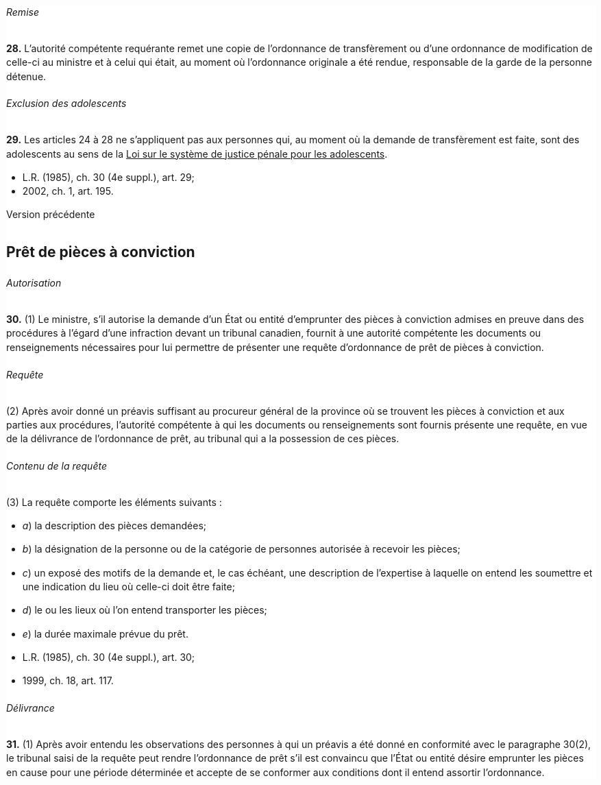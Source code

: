###### Remise

**28.** L’autorité compétente requérante remet une copie de l’ordonnance de transfèrement ou d’une ordonnance de modification de celle-ci au ministre et à celui qui était, au moment où l’ordonnance originale a été rendue, responsable de la garde de la personne détenue.

###### Exclusion des adolescents

**29.** Les articles 24 à 28 ne s’appliquent pas aux personnes qui, au moment où la demande de transfèrement est faite, sont des adolescents au sens de la [Loi sur le système de justice pénale pour les adolescents](/canada/fra/lois/Y/Y-1.5.md).

  * L.R. (1985), ch. 30 (4e suppl.), art. 29;
  * 2002, ch. 1, art. 195.

Version précédente

## Prêt de pièces à conviction

###### Autorisation

**30.** (1) Le ministre, s’il autorise la demande d’un État ou entité d’emprunter des pièces à conviction admises en preuve dans des procédures à l’égard d’une infraction devant un tribunal canadien, fournit à une autorité compétente les documents ou renseignements nécessaires pour lui permettre de présenter une requête d’ordonnance de prêt de pièces à conviction.

###### Requête

(2) Après avoir donné un préavis suffisant au procureur général de la province où se trouvent les pièces à conviction et aux parties aux procédures, l’autorité compétente à qui les documents ou renseignements sont fournis présente une requête, en vue de la délivrance de l’ordonnance de prêt, au tribunal qui a la possession de ces pièces.

###### Contenu de la requête

(3) La requête comporte les éléments suivants :

  * _a_) la description des pièces demandées;

  * _b_) la désignation de la personne ou de la catégorie de personnes autorisée à recevoir les pièces;

  * _c_) un exposé des motifs de la demande et, le cas échéant, une description de l’expertise à laquelle on entend les soumettre et une indication du lieu où celle-ci doit être faite;

  * _d_) le ou les lieux où l’on entend transporter les pièces;

  * _e_) la durée maximale prévue du prêt.

  * L.R. (1985), ch. 30 (4e suppl.), art. 30;
  * 1999, ch. 18, art. 117.

###### Délivrance

**31.** (1) Après avoir entendu les observations des personnes à qui un préavis a été donné en conformité avec le paragraphe 30(2), le tribunal saisi de la requête peut rendre l’ordonnance de prêt s’il est convaincu que l’État ou entité désire emprunter les pièces en cause pour une période déterminée et accepte de se conformer aux conditions dont il entend assortir l’ordonnance.
